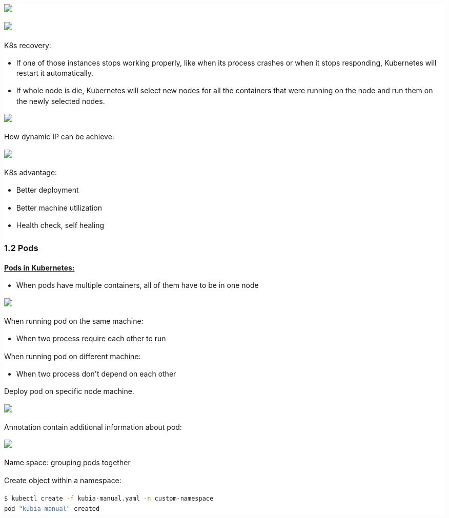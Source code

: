 ![](C:\Users\duyng\AppData\Roaming\marktext\images\2022-06-16-11-45-06-image.png)

![](C:\Users\duyng\AppData\Roaming\marktext\images\2022-06-16-11-48-34-image.png)

K8s recovery:

- If one of those instances stops working properly, like when its process crashes or when it stops responding, Kubernetes will restart it automatically.

- If whole node is die, Kubernetes will select new nodes for all the containers that were running on the node and run them on the newly selected nodes.

![](C:\Users\duyng\AppData\Roaming\marktext\images\2022-06-16-11-50-57-image.png)

How dynamic IP can be achieve:

![](C:\Users\duyng\AppData\Roaming\marktext\images\2022-06-16-11-52-11-image.png)

K8s advantage:

- Better deployment

- Better machine utilization

- Health check, self healing

### 1.2 Pods

**<u>Pods in Kubernetes:</u>**

- When pods have multiple containers, all of them have to be in one node

![](C:\Users\duyng\AppData\Roaming\marktext\images\2022-06-16-14-18-22-image.png)

When running pod on the same machine:

- When two process require each other to run

When running pod on different machine:

- When two process don't depend on each other

Deploy pod on specific node machine.

![](C:\Users\duyng\AppData\Roaming\marktext\images\2022-06-16-16-47-46-image.png)

Annotation contain additional information about pod:

![](C:\Users\duyng\AppData\Roaming\marktext\images\2022-06-16-16-49-37-image.png)

Name space: grouping pods together

Create object within a namespace:

```bash
$ kubectl create -f kubia-manual.yaml -n custom-namespace
pod "kubia-manual" created
```
